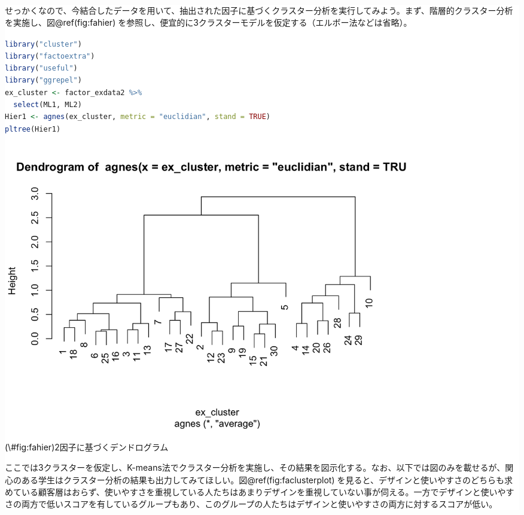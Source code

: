 せっかくなので、今結合したデータを用いて、抽出された因子に基づくクラスター分析を実行してみよう。まず、階層的クラスター分析を実施し、図\@ref(fig:fahier) を参照し、便宜的に3クラスターモデルを仮定する（エルボー法などは省略）。


``` r
library("cluster")
library("factoextra")
library("useful")
library("ggrepel")
ex_cluster <- factor_exdata2 %>% 
  select(ML1, ML2)
Hier1 <- agnes(ex_cluster, metric = "euclidian", stand = TRUE)
pltree(Hier1)
```

<div class="figure">
<img src="11-positioning_files/figure-html/fahier-1.png" alt="2因子に基づくデンドログラム" width="672" />
<p class="caption">(\#fig:fahier)2因子に基づくデンドログラム</p>
</div>


ここでは3クラスターを仮定し、K-means法でクラスター分析を実施し、その結果を図示化する。なお、以下では図のみを載せるが、関心のある学生はクラスター分析の結果も出力してみてほしい。図\@ref(fig:faclusterplot) を見ると、デザインと使いやすさのどちらも求めている顧客層はおらず、使いやすさを重視している人たちはあまりデザインを重視していない事が伺える。一方でデザインと使いやすさの両方で低いスコアを有しているグループもあり、このグループの人たちはデザインと使いやすさの両方に対するスコアが低い。

